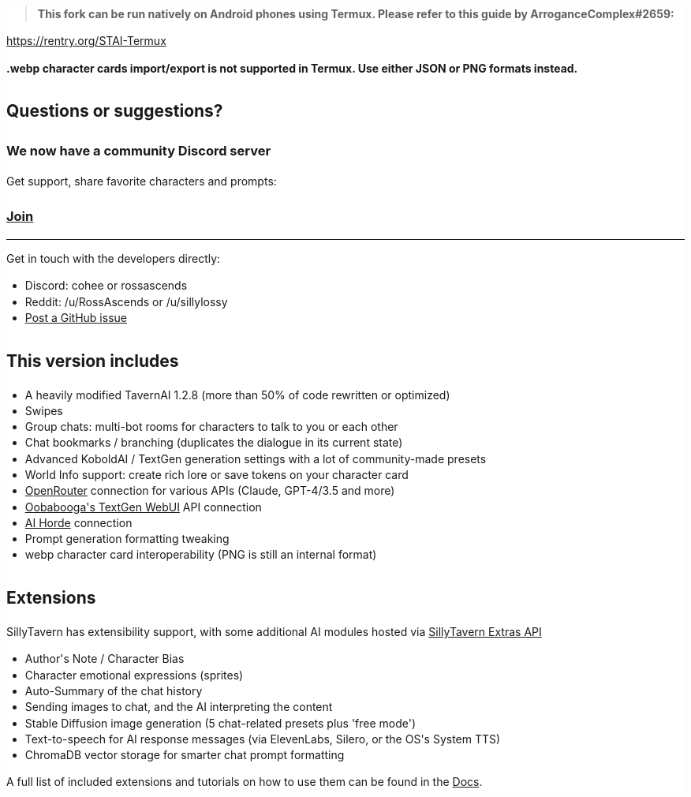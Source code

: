 > **This fork can be run natively on Android phones using Termux. Please refer to this guide by ArroganceComplex#2659:**

<https://rentry.org/STAI-Termux>

**.webp character cards import/export is not supported in Termux. Use either JSON or PNG formats instead.**

## Questions or suggestions?

### We now have a community Discord server

Get support, share favorite characters and prompts:

### [Join](https://discord.gg/RZdyAEUPvj)

---

Get in touch with the developers directly:

-   Discord: cohee or rossascends
-   Reddit: /u/RossAscends or /u/sillylossy
-   [Post a GitHub issue](https://github.com/SillyTavern/SillyTavern/issues)

## This version includes

-   A heavily modified TavernAI 1.2.8 (more than 50% of code rewritten or optimized)
-   Swipes
-   Group chats: multi-bot rooms for characters to talk to you or each other
-   Chat bookmarks / branching (duplicates the dialogue in its current state)
-   Advanced KoboldAI / TextGen generation settings with a lot of community-made presets
-   World Info support: create rich lore or save tokens on your character card
-   [OpenRouter](https://openrouter.ai) connection for various APIs (Claude, GPT-4/3.5 and more)
-   [Oobabooga's TextGen WebUI](https://github.com/oobabooga/text-generation-webui) API connection
-   [AI Horde](https://horde.koboldai.net/) connection
-   Prompt generation formatting tweaking
-   webp character card interoperability (PNG is still an internal format)

## Extensions

SillyTavern has extensibility support, with some additional AI modules hosted via [SillyTavern Extras API](https://github.com/SillyTavern/SillyTavern-extras)

-   Author's Note / Character Bias
-   Character emotional expressions (sprites)
-   Auto-Summary of the chat history
-   Sending images to chat, and the AI interpreting the content
-   Stable Diffusion image generation (5 chat-related presets plus 'free mode')
-   Text-to-speech for AI response messages (via ElevenLabs, Silero, or the OS's System TTS)
-   ChromaDB vector storage for smarter chat prompt formatting

A full list of included extensions and tutorials on how to use them can be found in the [Docs](https://docs.sillytavern.app/extras/extensions/).
